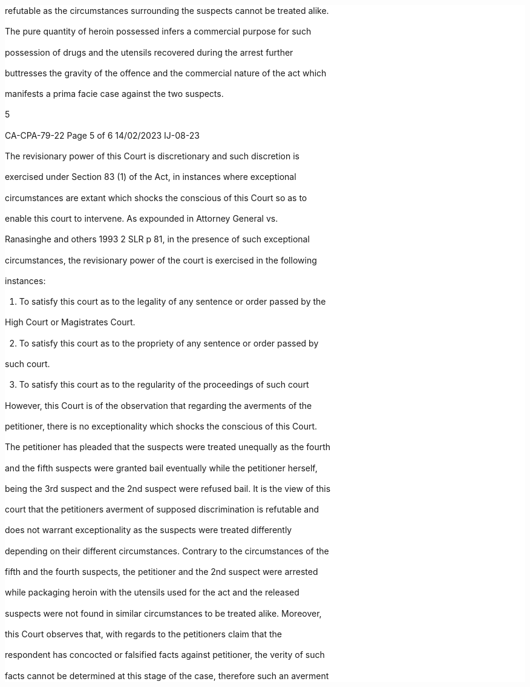 refutable as the circumstances surrounding the suspects cannot be treated alike.

The pure quantity of heroin possessed infers a commercial purpose for such

possession of drugs and the utensils recovered during the arrest further

buttresses the gravity of the offence and the commercial nature of the act which

manifests a prima facie case against the two suspects.

5

CA-CPA-79-22 Page 5 of 6 14/02/2023 IJ-08-23

The revisionary power of this Court is discretionary and such discretion is

exercised under Section 83 (1) of the Act, in instances where exceptional

circumstances are extant which shocks the conscious of this Court so as to

enable this court to intervene. As expounded in Attorney General vs.

Ranasinghe and others 1993 2 SLR p 81, in the presence of such exceptional

circumstances, the revisionary power of the court is exercised in the following

instances:

1) To satisfy this court as to the legality of any sentence or order passed by the

High Court or Magistrates Court.

2) To satisfy this court as to the propriety of any sentence or order passed by

such court.

3) To satisfy this court as to the regularity of the proceedings of such court

However, this Court is of the observation that regarding the averments of the

petitioner, there is no exceptionality which shocks the conscious of this Court.

The petitioner has pleaded that the suspects were treated unequally as the fourth

and the fifth suspects were granted bail eventually while the petitioner herself,

being the 3rd suspect and the 2nd suspect were refused bail. It is the view of this

court that the petitioners averment of supposed discrimination is refutable and

does not warrant exceptionality as the suspects were treated differently

depending on their different circumstances. Contrary to the circumstances of the

fifth and the fourth suspects, the petitioner and the 2nd suspect were arrested

while packaging heroin with the utensils used for the act and the released

suspects were not found in similar circumstances to be treated alike. Moreover,

this Court observes that, with regards to the petitioners claim that the

respondent has concocted or falsified facts against petitioner, the verity of such

facts cannot be determined at this stage of the case, therefore such an averment
